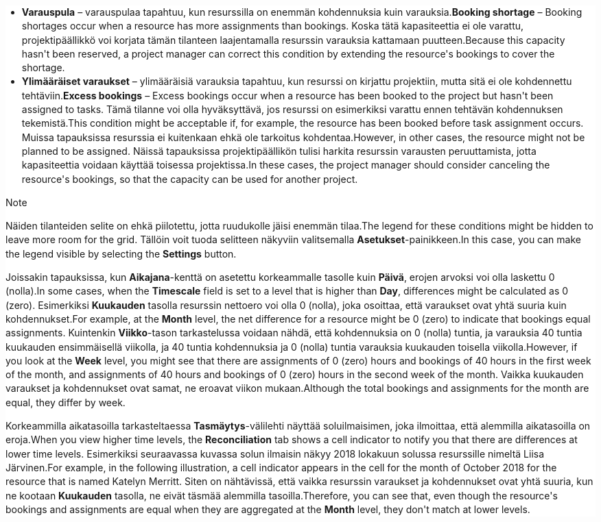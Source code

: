 - <span data-ttu-id="fb7c9-126">**Varauspula** – varauspulaa tapahtuu, kun resurssilla on enemmän kohdennuksia kuin varauksia.</span><span class="sxs-lookup"><span data-stu-id="fb7c9-126">**Booking shortage** – Booking shortages occur when a resource has more assignments than bookings.</span></span> <span data-ttu-id="fb7c9-127">Koska tätä kapasiteettia ei ole varattu, projektipäällikkö voi korjata tämän tilanteen laajentamalla resurssin varauksia kattamaan puutteen.</span><span class="sxs-lookup"><span data-stu-id="fb7c9-127">Because this capacity hasn't been reserved, a project manager can correct this condition by extending the resource's bookings to cover the shortage.</span></span>
- <span data-ttu-id="fb7c9-128">**Ylimääräiset varaukset** – ylimääräisiä varauksia tapahtuu, kun resurssi on kirjattu projektiin, mutta sitä ei ole kohdennettu tehtäviin.</span><span class="sxs-lookup"><span data-stu-id="fb7c9-128">**Excess bookings** – Excess bookings occur when a resource has been booked to the project but hasn't been assigned to tasks.</span></span> <span data-ttu-id="fb7c9-129">Tämä tilanne voi olla hyväksyttävä, jos resurssi on esimerkiksi varattu ennen tehtävän kohdennuksen tekemistä.</span><span class="sxs-lookup"><span data-stu-id="fb7c9-129">This condition might be acceptable if, for example, the resource has been booked before task assignment occurs.</span></span> <span data-ttu-id="fb7c9-130">Muissa tapauksissa resurssia ei kuitenkaan ehkä ole tarkoitus kohdentaa.</span><span class="sxs-lookup"><span data-stu-id="fb7c9-130">However, in other cases, the resource might not be planned to be assigned.</span></span> <span data-ttu-id="fb7c9-131">Näissä tapauksissa projektipäällikön tulisi harkita resurssin varausten peruuttamista, jotta kapasiteettia voidaan käyttää toisessa projektissa.</span><span class="sxs-lookup"><span data-stu-id="fb7c9-131">In these cases, the project manager should consider canceling the resource's bookings, so that the capacity can be used for another project.</span></span>

> [!NOTE]
> <span data-ttu-id="fb7c9-132">Näiden tilanteiden selite on ehkä piilotettu, jotta ruudukolle jäisi enemmän tilaa.</span><span class="sxs-lookup"><span data-stu-id="fb7c9-132">The legend for these conditions might be hidden to leave more room for the grid.</span></span> <span data-ttu-id="fb7c9-133">Tällöin voit tuoda selitteen näkyviin valitsemalla **Asetukset**-painikkeen.</span><span class="sxs-lookup"><span data-stu-id="fb7c9-133">In this case, you can make the legend visible by selecting the **Settings** button.</span></span>

<span data-ttu-id="fb7c9-134">Joissakin tapauksissa, kun **Aikajana**-kenttä on asetettu korkeammalle tasolle kuin **Päivä**, erojen arvoksi voi olla laskettu 0 (nolla).</span><span class="sxs-lookup"><span data-stu-id="fb7c9-134">In some cases, when the **Timescale** field is set to a level that is higher than **Day**, differences might be calculated as 0 (zero).</span></span> <span data-ttu-id="fb7c9-135">Esimerkiksi **Kuukauden** tasolla resurssin nettoero voi olla 0 (nolla), joka osoittaa, että varaukset ovat yhtä suuria kuin kohdennukset.</span><span class="sxs-lookup"><span data-stu-id="fb7c9-135">For example, at the **Month** level, the net difference for a resource might be 0 (zero) to indicate that bookings equal assignments.</span></span> <span data-ttu-id="fb7c9-136">Kuintenkin **Viikko**-tason tarkastelussa voidaan nähdä, että kohdennuksia on 0 (nolla) tuntia, ja varauksia 40 tuntia kuukauden ensimmäisellä viikolla, ja 40 tuntia kohdennuksia ja 0 (nolla) tuntia varauksia kuukauden toisella viikolla.</span><span class="sxs-lookup"><span data-stu-id="fb7c9-136">However, if you look at the **Week** level, you might see that there are assignments of 0 (zero) hours and bookings of 40 hours in the first week of the month, and assignments of 40 hours and bookings of 0 (zero) hours in the second week of the month.</span></span> <span data-ttu-id="fb7c9-137">Vaikka kuukauden varaukset ja kohdennukset ovat samat, ne eroavat viikon mukaan.</span><span class="sxs-lookup"><span data-stu-id="fb7c9-137">Although the total bookings and assignments for the month are equal, they differ by week.</span></span>

<span data-ttu-id="fb7c9-138">Korkeammilla aikatasoilla tarkasteltaessa **Tasmäytys**-välilehti näyttää soluilmaisimen, joka ilmoittaa, että alemmilla aikatasoilla on eroja.</span><span class="sxs-lookup"><span data-stu-id="fb7c9-138">When you view higher time levels, the **Reconciliation** tab shows a cell indicator to notify you that there are differences at lower time levels.</span></span> <span data-ttu-id="fb7c9-139">Esimerkiksi seuraavassa kuvassa solun ilmaisin näkyy 2018 lokakuun solussa resurssille nimeltä Liisa Järvinen.</span><span class="sxs-lookup"><span data-stu-id="fb7c9-139">For example, in the following illustration, a cell indicator appears in the cell for the month of October 2018 for the resource that is named Katelyn Merritt.</span></span> <span data-ttu-id="fb7c9-140">Siten on nähtävissä, että vaikka resurssin varaukset ja kohdennukset ovat yhtä suuria, kun ne kootaan **Kuukauden** tasolla, ne eivät täsmää alemmilla tasoilla.</span><span class="sxs-lookup"><span data-stu-id="fb7c9-140">Therefore, you can see that, even though the resource's bookings and assignments are equal when they are aggregated at the **Month** level, they don't match at lower levels.</span></span>

